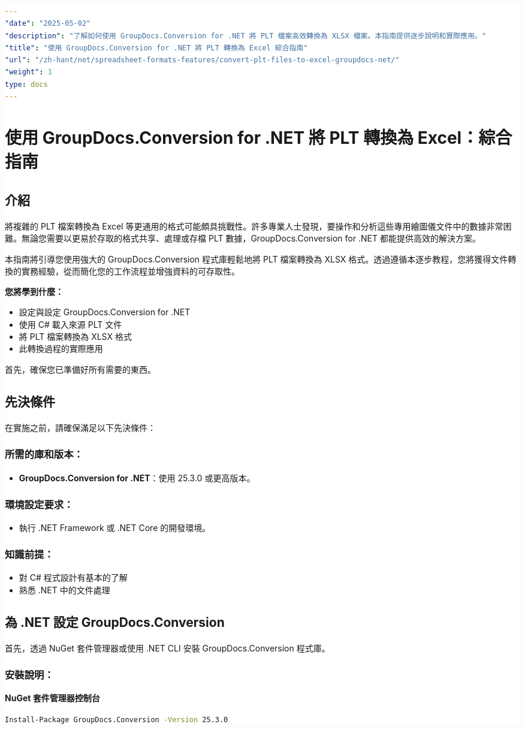 ```yaml
---
"date": "2025-05-02"
"description": "了解如何使用 GroupDocs.Conversion for .NET 將 PLT 檔案高效轉換為 XLSX 檔案。本指南提供逐步說明和實際應用。"
"title": "使用 GroupDocs.Conversion for .NET 將 PLT 轉換為 Excel 綜合指南"
"url": "/zh-hant/net/spreadsheet-formats-features/convert-plt-files-to-excel-groupdocs-net/"
"weight": 1
type: docs
---
```

# 使用 GroupDocs.Conversion for .NET 將 PLT 轉換為 Excel：綜合指南

## 介紹

將複雜的 PLT 檔案轉換為 Excel 等更通用的格式可能頗具挑戰性。許多專業人士發現，要操作和分析這些專用繪圖儀文件中的數據非常困難。無論您需要以更易於存取的格式共享、處理或存檔 PLT 數據，GroupDocs.Conversion for .NET 都能提供高效的解決方案。

本指南將引導您使用強大的 GroupDocs.Conversion 程式庫輕鬆地將 PLT 檔案轉換為 XLSX 格式。透過遵循本逐步教程，您將獲得文件轉換的實務經驗，從而簡化您的工作流程並增強資料的可存取性。

**您將學到什麼：**
- 設定與設定 GroupDocs.Conversion for .NET
- 使用 C# 載入來源 PLT 文件
- 將 PLT 檔案轉換為 XLSX 格式
- 此轉換過程的實際應用

首先，確保您已準備好所有需要的東西。

## 先決條件

在實施之前，請確保滿足以下先決條件：

### 所需的庫和版本：
- **GroupDocs.Conversion for .NET**：使用 25.3.0 或更高版本。
  
### 環境設定要求：
- 執行 .NET Framework 或 .NET Core 的開發環境。

### 知識前提：
- 對 C# 程式設計有基本的了解
- 熟悉 .NET 中的文件處理

## 為 .NET 設定 GroupDocs.Conversion

首先，透過 NuGet 套件管理器或使用 .NET CLI 安裝 GroupDocs.Conversion 程式庫。

### 安裝說明：

**NuGet 套件管理器控制台**
```bash
Install-Package GroupDocs.Conversion -Version 25.3.0
```
